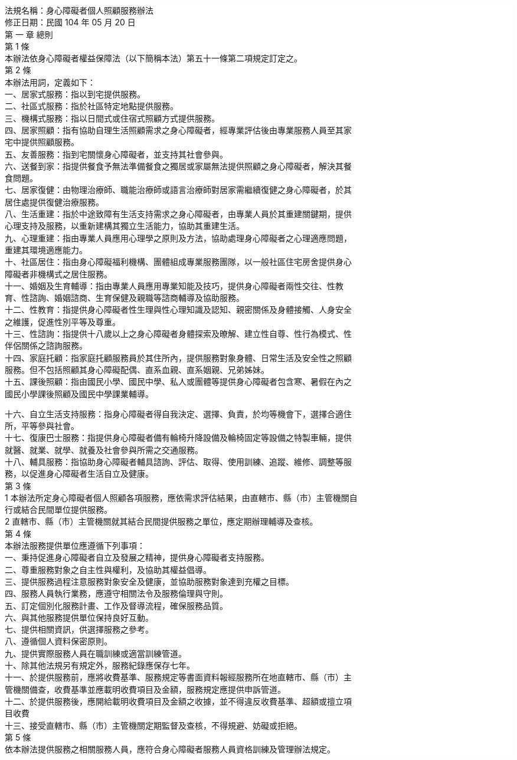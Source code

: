 法規名稱：身心障礙者個人照顧服務辦法  
修正日期：民國 104 年 05 月 20 日  
第 一 章 總則  
第 1 條  
本辦法依身心障礙者權益保障法（以下簡稱本法）第五十一條第二項規定訂定之。  
第 2 條  
本辦法用詞，定義如下：  
一、居家式服務：指以到宅提供服務。  
二、社區式服務：指於社區特定地點提供服務。  
三、機構式服務：指以日間式或住宿式照顧方式提供服務。  
四、居家照顧：指有協助自理生活照顧需求之身心障礙者，經專業評估後由專業服務人員至其家  
宅中提供照顧服務。  
五、友善服務：指到宅關懷身心障礙者，並支持其社會參與。  
六、送餐到家：指提供餐食予無法準備餐食之獨居或家屬無法提供照顧之身心障礙者，解決其餐  
食問題。  
七、居家復健：由物理治療師、職能治療師或語言治療師對居家需繼續復健之身心障礙者，於其  
居住處提供復健治療服務。  
八、生活重建：指於中途致障有生活支持需求之身心障礙者，由專業人員於其重建關鍵期，提供  
心理支持及服務，以重新建構其獨立生活能力，協助其重建生活。  
九、心理重建：指由專業人員應用心理學之原則及方法，協助處理身心障礙者之心理適應問題，  
重建其環境適應能力。  
十、社區居住：指由身心障礙福利機構、團體組成專業服務團隊，以一般社區住宅房舍提供身心  
障礙者非機構式之居住服務。  
十一、婚姻及生育輔導：指由專業人員應用專業知能及技巧，提供身心障礙者兩性交往、性教  
育、性諮詢、婚姻諮商、生育保健及親職等諮商輔導及協助服務。  
十二、性教育：指提供身心障礙者性生理與性心理知識及認知、親密關係及身體接觸、人身安全  
之維護，促進性別平等及尊重。  
十三、性諮詢：指提供十八歲以上之身心障礙者身體探索及暸解、建立性自尊、性行為模式、性  
伴侶關係之諮詢服務。  
十四、家庭托顧：指家庭托顧服務員於其住所內，提供服務對象身體、日常生活及安全性之照顧  
服務。但不包括照顧其身心障礙配偶、直系血親、直系姻親、兄弟姊妹。  
十五、課後照顧：指由國民小學、國民中學、私人或團體等提供身心障礙者包含寒、暑假在內之  
國民小學課後照顧及國民中學課業輔導。  


十六、自立生活支持服務：指身心障礙者得自我決定、選擇、負責，於均等機會下，選擇合適住  
所，平等參與社會。  
十七、復康巴士服務：指提供身心障礙者備有輪椅升降設備及輪椅固定等設備之特製車輛，提供  
就醫、就業、就學、就養及社會參與所需之交通服務。  
十八、輔具服務：指協助身心障礙者輔具諮詢、評估、取得、使用訓練、追蹤、維修、調整等服  
務，以促進身心障礙者生活自立及健康。  
第 3 條  
1 本辦法所定身心障礙者個人照顧各項服務，應依需求評估結果，由直轄市、縣（市）主管機關自  
行或結合民間單位提供服務。  
2 直轄市、縣（市）主管機關就其結合民間提供服務之單位，應定期辦理輔導及查核。  
第 4 條  
本辦法服務提供單位應遵循下列事項：  
一、秉持促進身心障礙者自立及發展之精神，提供身心障礙者支持服務。  
二、尊重服務對象之自主性與權利，及協助其權益倡導。  
三、提供服務過程注意服務對象安全及健康，並協助服務對象達到充權之目標。  
四、服務人員執行業務，應遵守相關法令及服務倫理與守則。  
五、訂定個別化服務計畫、工作及督導流程，確保服務品質。  
六、與其他服務提供單位保持良好互動。  
七、提供相關資訊，供選擇服務之參考。  
八、遵循個人資料保密原則。  
九、提供實際服務人員在職訓練或適當訓練管道。  
十、除其他法規另有規定外，服務紀錄應保存七年。  
十一、於提供服務前，應將收費基準、服務規定等書面資料報經服務所在地直轄市、縣（市）主  
管機關備查，收費基準並應載明收費項目及金額，服務規定應提供申訴管道。  
十二、於提供服務後，應開給載明收費項目及金額之收據，並不得違反收費基準、超額或擅立項  
目收費  
十三、接受直轄市、縣（市）主管機關定期監督及查核，不得規避、妨礙或拒絕。  
第 5 條  
依本辦法提供服務之相關服務人員，應符合身心障礙者服務人員資格訓練及管理辦法規定。  
